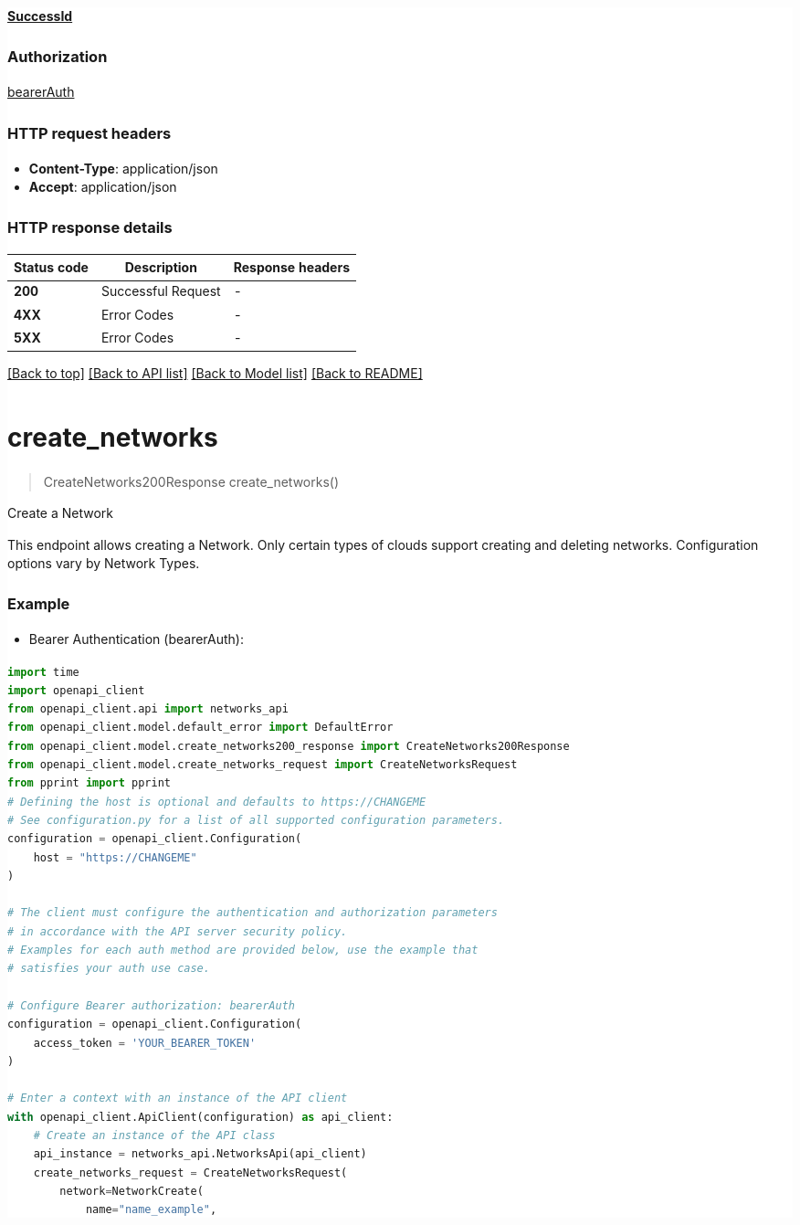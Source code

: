 [**SuccessId**](SuccessId.md)

### Authorization

[bearerAuth](../README.md#bearerAuth)

### HTTP request headers

 - **Content-Type**: application/json
 - **Accept**: application/json


### HTTP response details

| Status code | Description | Response headers |
|-------------|-------------|------------------|
**200** | Successful Request |  -  |
**4XX** | Error Codes |  -  |
**5XX** | Error Codes |  -  |

[[Back to top]](#) [[Back to API list]](../README.md#documentation-for-api-endpoints) [[Back to Model list]](../README.md#documentation-for-models) [[Back to README]](../README.md)

# **create_networks**
> CreateNetworks200Response create_networks()

Create a Network

This endpoint allows creating a Network. Only certain types of clouds support creating and deleting networks. Configuration options vary by Network Types.

### Example

* Bearer Authentication (bearerAuth):

```python
import time
import openapi_client
from openapi_client.api import networks_api
from openapi_client.model.default_error import DefaultError
from openapi_client.model.create_networks200_response import CreateNetworks200Response
from openapi_client.model.create_networks_request import CreateNetworksRequest
from pprint import pprint
# Defining the host is optional and defaults to https://CHANGEME
# See configuration.py for a list of all supported configuration parameters.
configuration = openapi_client.Configuration(
    host = "https://CHANGEME"
)

# The client must configure the authentication and authorization parameters
# in accordance with the API server security policy.
# Examples for each auth method are provided below, use the example that
# satisfies your auth use case.

# Configure Bearer authorization: bearerAuth
configuration = openapi_client.Configuration(
    access_token = 'YOUR_BEARER_TOKEN'
)

# Enter a context with an instance of the API client
with openapi_client.ApiClient(configuration) as api_client:
    # Create an instance of the API class
    api_instance = networks_api.NetworksApi(api_client)
    create_networks_request = CreateNetworksRequest(
        network=NetworkCreate(
            name="name_example",
```